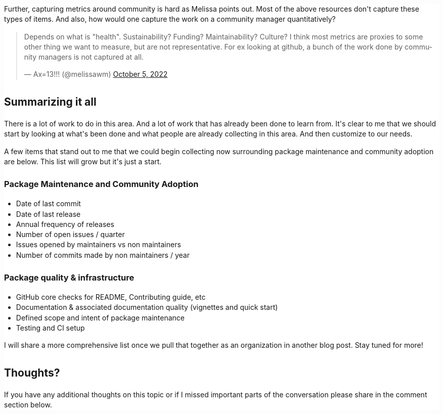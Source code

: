 Further, capturing metrics around community is hard as Melissa points out. Most
of the above resources don't capture these types of items. And also, how would one
capture the work on a community manager quantitatively?
 
 <blockquote class="twitter-tweet"><p lang="en" dir="ltr">Depends on what is &quot;health&quot;. Sustainability? Funding? Maintainability? Culture? I think most metrics are proxies to some other thing we want to measure, but are not representative. For ex looking at github, a bunch of the work done by community managers is not captured at all.</p>&mdash; Ax=13!!! (@melissawm) <a href="https://twitter.com/melissawm/status/1577776074863288324?ref_src=twsrc%5Etfw">October 5, 2022</a></blockquote> <script async src="https://platform.twitter.com/widgets.js" charset="utf-8"></script> 


## Summarizing it all 

There is a lot of work to do in this area. And a lot of work that has already
been done to learn from. It's clear to me that we should start by looking at 
what's been done and what people are already collecting in this area. And then
customize to our needs.

A few items that stand out to me that we could begin collecting now surrounding
package maintenance and community adoption are below.
This list will grow but it's just a start. 

### Package Maintenance and Community Adoption

* Date of last commit
* Date of last release
* Annual frequency of releases
* Number of open issues / quarter
* Issues opened by maintainers vs non maintainers
* Number of commits made by non maintainers / year


### Package quality & infrastructure

* GitHub core checks for README, Contributing guide, etc
* Documentation & associated documentation quality (vignettes and quick start)
* Defined scope and intent of package maintenance
* Testing and CI setup

I will share a more comprehensive list once we pull that together as an organization
in another blog post. Stay tuned for more! 

## Thoughts?
If you have any additional thoughts on this topic or if I missed important 
parts of the conversation please share in the comment section below. 

